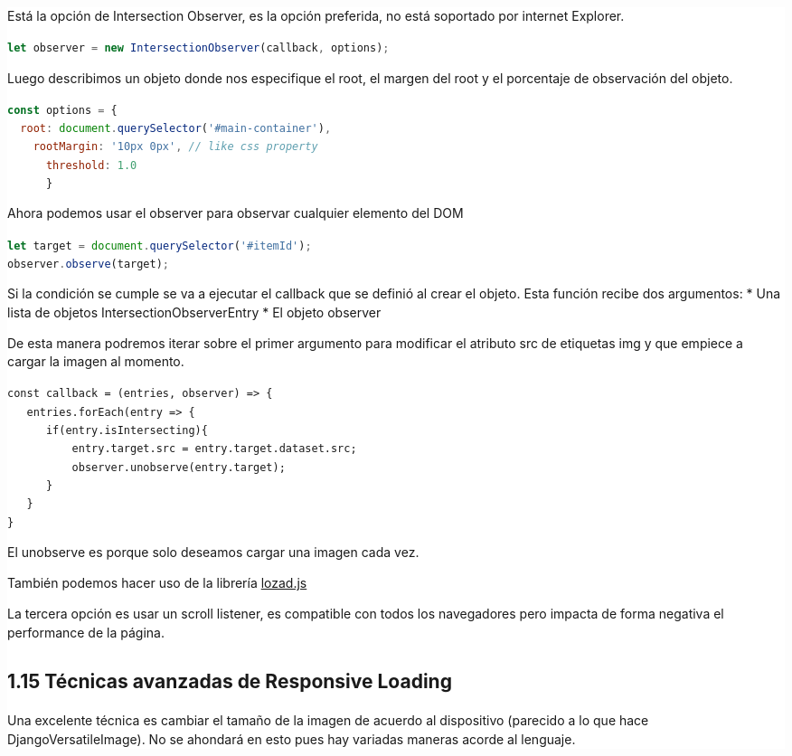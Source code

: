 Está la opción de Intersection Observer, es la opción preferida, no está
soportado por internet Explorer.

``` javascript
let observer = new IntersectionObserver(callback, options);
```

Luego describimos un objeto donde nos especifique el root, el margen del
root y el porcentaje de observación del objeto.

``` javascript
const options = {
  root: document.querySelector('#main-container'),
    rootMargin: '10px 0px', // like css property
      threshold: 1.0
      }
```

Ahora podemos usar el observer para observar cualquier elemento del DOM

``` javascript
let target = document.querySelector('#itemId');
observer.observe(target);
```

Si la condición se cumple se va a ejecutar el callback que se definió al
crear el objeto. Esta función recibe dos argumentos: \* Una lista de
objetos IntersectionObserverEntry \* El objeto observer

De esta manera podremos iterar sobre el primer argumento para modificar
el atributo src de etiquetas img y que empiece a cargar la imagen al
momento.

``` html
const callback = (entries, observer) => {
   entries.forEach(entry => {
      if(entry.isIntersecting){
          entry.target.src = entry.target.dataset.src;
          observer.unobserve(entry.target);
      }  
   }
}
```

El unobserve es porque solo deseamos cargar una imagen cada vez.

También podemos hacer uso de la librería
[lozad.js](https://github.com/ApoorvSaxena/lozad.js)

La tercera opción es usar un scroll listener, es compatible con todos
los navegadores pero impacta de forma negativa el performance de la
página.

## 1.15 Técnicas avanzadas de Responsive Loading

Una excelente técnica es cambiar el tamaño de la imagen de acuerdo al
dispositivo (parecido a lo que hace DjangoVersatileImage). No se
ahondará en esto pues hay variadas maneras acorde al lenguaje.
